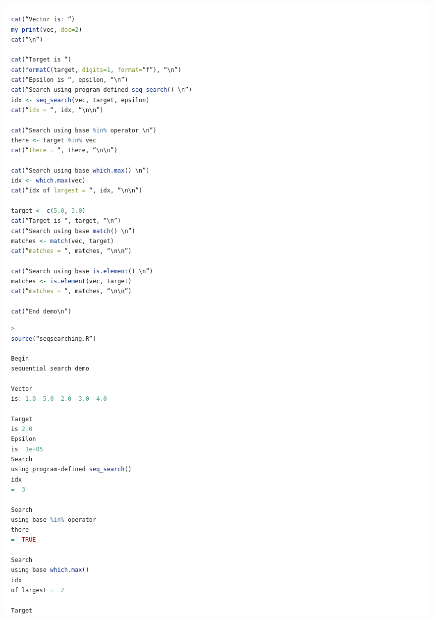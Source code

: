 ```r

  cat(“Vector is: “)
  my_print(vec, dec=2)
  cat(“\n”)

  cat(“Target is “)
  cat(formatC(target, digits=1, format=“f”), “\n”)
  cat(“Epsilon is “, epsilon, “\n”)
  cat(“Search using program-defined seq_search() \n”)
  idx <- seq_search(vec, target, epsilon)
  cat(“idx = “, idx, “\n\n”)

  cat(“Search using base %in% operator \n”)
  there <- target %in% vec
  cat(“there = “, there, “\n\n”)

  cat(“Search using base which.max() \n”)
  idx <- which.max(vec)
  cat(“idx of largest = “, idx, “\n\n”)

  target <- c(5.0, 3.0)
  cat(“Target is “, target, “\n”)
  cat(“Search using base match() \n”)
  matches <- match(vec, target)
  cat(“matches = “, matches, “\n\n”)

  cat(“Search using base is.element() \n”)
  matches <- is.element(vec, target)
  cat(“matches = “, matches, “\n\n”)

  cat(“End demo\n”)

```

```r
  >
  source(“seqsearching.R”)

  Begin
  sequential search demo 

  Vector
  is: 1.0  5.0  2.0  3.0  4.0  

  Target
  is 2.0 
  Epsilon
  is  1e-05 
  Search
  using program-defined seq_search() 
  idx
  =  3 

  Search
  using base %in% operator 
  there
  =  TRUE 

  Search
  using base which.max() 
  idx
  of largest =  2 

  Target
```